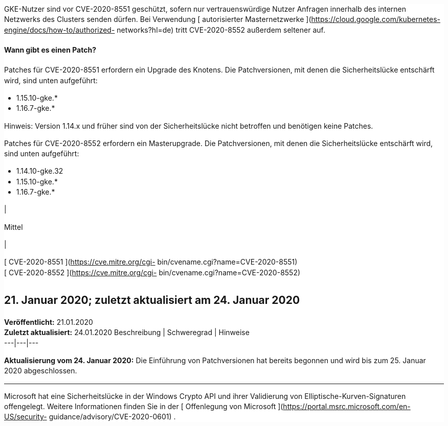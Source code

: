 GKE-Nutzer sind vor CVE-2020-8551 geschützt, sofern nur vertrauenswürdige
Nutzer Anfragen innerhalb des internen Netzwerks des Clusters senden dürfen.
Bei Verwendung [ autorisierter Masternetzwerke
](https://cloud.google.com/kubernetes-engine/docs/how-to/authorized-
networks?hl=de) tritt CVE-2020-8552 außerdem seltener auf.

####  Wann gibt es einen Patch?

Patches für CVE-2020-8551 erfordern ein Upgrade des Knotens. Die
Patchversionen, mit denen die Sicherheitslücke entschärft wird, sind unten
aufgeführt:

  * 1.15.10-gke.* 
  * 1.16.7-gke.* 

Hinweis: Version 1.14.x und früher sind von der Sicherheitslücke nicht
betroffen und benötigen keine Patches.

Patches für CVE-2020-8552 erfordern ein Masterupgrade. Die Patchversionen, mit
denen die Sicherheitslücke entschärft wird, sind unten aufgeführt:

  * 1.14.10-gke.32 
  * 1.15.10-gke.* 
  * 1.16.7-gke.* 

|

Mittel

|

[ CVE-2020-8551 ](https://cve.mitre.org/cgi-
bin/cvename.cgi?name=CVE-2020-8551)  
[ CVE-2020-8552 ](https://cve.mitre.org/cgi-
bin/cvename.cgi?name=CVE-2020-8552)  
  
##  21\. Januar 2020; zuletzt aktualisiert am 24. Januar 2020

**Veröffentlicht:** 21.01.2020  
**Zuletzt aktualisiert:** 24.01.2020  Beschreibung  |  Schweregrad  |
Hinweise  
---|---|---  
  
**Aktualisierung vom 24. Januar 2020:** Die Einführung von Patchversionen hat
bereits begonnen und wird bis zum 25. Januar 2020 abgeschlossen.

* * *

Microsoft hat eine Sicherheitslücke in der Windows Crypto API und ihrer
Validierung von Elliptische-Kurven-Signaturen offengelegt. Weitere
Informationen finden Sie in der [ Offenlegung von Microsoft
](https://portal.msrc.microsoft.com/en-US/security-
guidance/advisory/CVE-2020-0601) .
